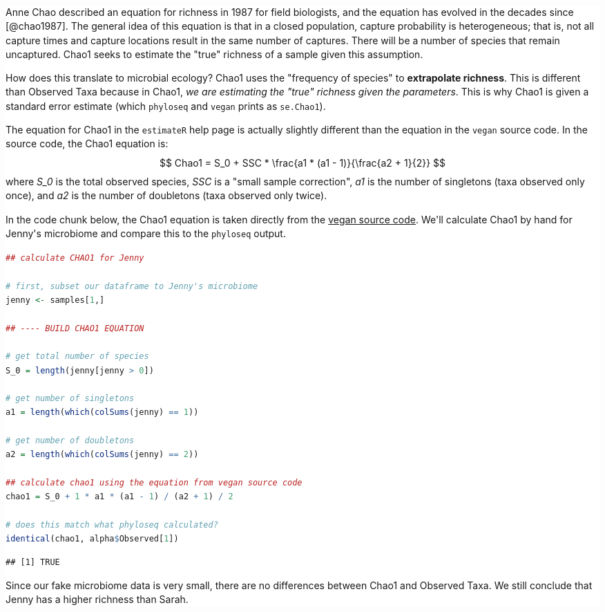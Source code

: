 Anne Chao described an equation for richness in 1987 for field biologists, and the equation has evolved in the decades since [@chao1987]. The general idea of this equation is that in a closed population, capture probability is heterogeneous; that is, not all capture times and capture locations result in the same number of captures. There will be a number of species that remain uncaptured. Chao1 seeks to estimate the "true" richness of a sample given this assumption.

How does this translate to microbial ecology? Chao1 uses the "frequency of species" to **extrapolate richness**. This is different than Observed Taxa because in Chao1, *we are estimating the "true" richness given the parameters*. This is why Chao1 is given a standard error estimate (which `phyloseq` and `vegan` prints as `se.Chao1`).

The equation for Chao1 in the `estimateR` help page is actually slightly different than the equation in the `vegan` source code. In the source code, the Chao1 equation is:
$$
Chao1 = S_0 + SSC * \frac{a1 * (a1 - 1)}{\frac{a2 + 1}{2}} 
$$
where *S_0* is the total observed species, *SSC* is a "small sample correction", *a1* is the number of singletons (taxa observed only once), and *a2* is the number of doubletons (taxa observed only twice).


In the code chunk below, the Chao1 equation is taken directly from the [vegan source code](https://github.com/vegandevs/vegan/blob/master/R/estimateR.default.R). We'll calculate Chao1 by hand for Jenny's microbiome and compare this to the `phyloseq` output.


```r
## calculate CHAO1 for Jenny

# first, subset our dataframe to Jenny's microbiome
jenny <- samples[1,]

## ---- BUILD CHAO1 EQUATION 

# get total number of species
S_0 = length(jenny[jenny > 0])

# get number of singletons
a1 = length(which(colSums(jenny) == 1))

# get number of doubletons
a2 = length(which(colSums(jenny) == 2))

## calculate chao1 using the equation from vegan source code
chao1 = S_0 + 1 * a1 * (a1 - 1) / (a2 + 1) / 2

# does this match what phyloseq calculated?
identical(chao1, alpha$Observed[1])
```

```
## [1] TRUE
```

Since our fake microbiome data is very small, there are no differences between Chao1 and Observed Taxa. We still conclude that Jenny has a higher richness than Sarah.

